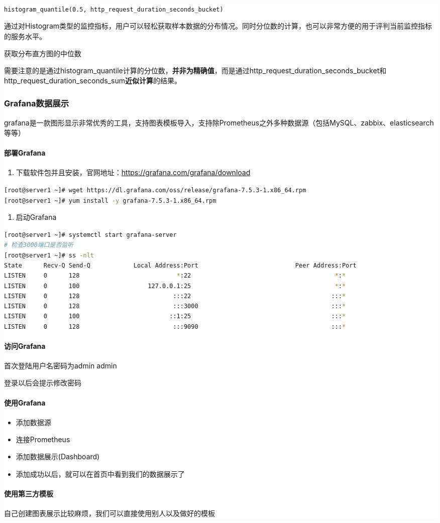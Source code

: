 ```
histogram_quantile(0.5, http_request_duration_seconds_bucket)
```

通过对Histogram类型的监控指标，用户可以轻松获取样本数据的分布情况。同时分位数的计算，也可以非常方便的用于评判当前监控指标的服务水平。

获取分布直方图的中位数

需要注意的是通过histogram_quantile计算的分位数，**并非为精确值**，而是通过http_request_duration_seconds_bucket和http_request_duration_seconds_sum**近似计算**的结果。



### Grafana数据展示

grafana是一款图形显示非常优秀的工具，支持图表模板导入，支持除Prometheus之外多种数据源（包括MySQL、zabbix、elasticsearch等等）

#### 部署Grafana

1. 下载软件包并且安装，官网地址：https://grafana.com/grafana/download

```bash
[root@server1 ~]# wget https://dl.grafana.com/oss/release/grafana-7.5.3-1.x86_64.rpm
[root@server1 ~]# yum install -y grafana-7.5.3-1.x86_64.rpm
```

1. 启动Grafana

```bash
[root@server1 ~]# systemctl start grafana-server
# 检查3000端口是否监听
[root@server1 ~]# ss -nlt
State      Recv-Q Send-Q            Local Address:Port                           Peer Address:Port
LISTEN     0      128                           *:22                                        *:*
LISTEN     0      100                   127.0.0.1:25                                        *:*
LISTEN     0      128                          :::22                                       :::*
LISTEN     0      128                          :::3000                                     :::*
LISTEN     0      100                         ::1:25                                       :::*
LISTEN     0      128                          :::9090                                     :::*
```

#### 访问Grafana

首次登陆用户名密码为admin admin

登录以后会提示修改密码

#### 使用Grafana

- 添加数据源

- 连接Prometheus

- 添加数据展示(Dashboard)

- 添加成功以后，就可以在首页中看到我们的数据展示了

#### 使用第三方模板

自己创建图表展示比较麻烦，我们可以直接使用别人以及做好的模板

